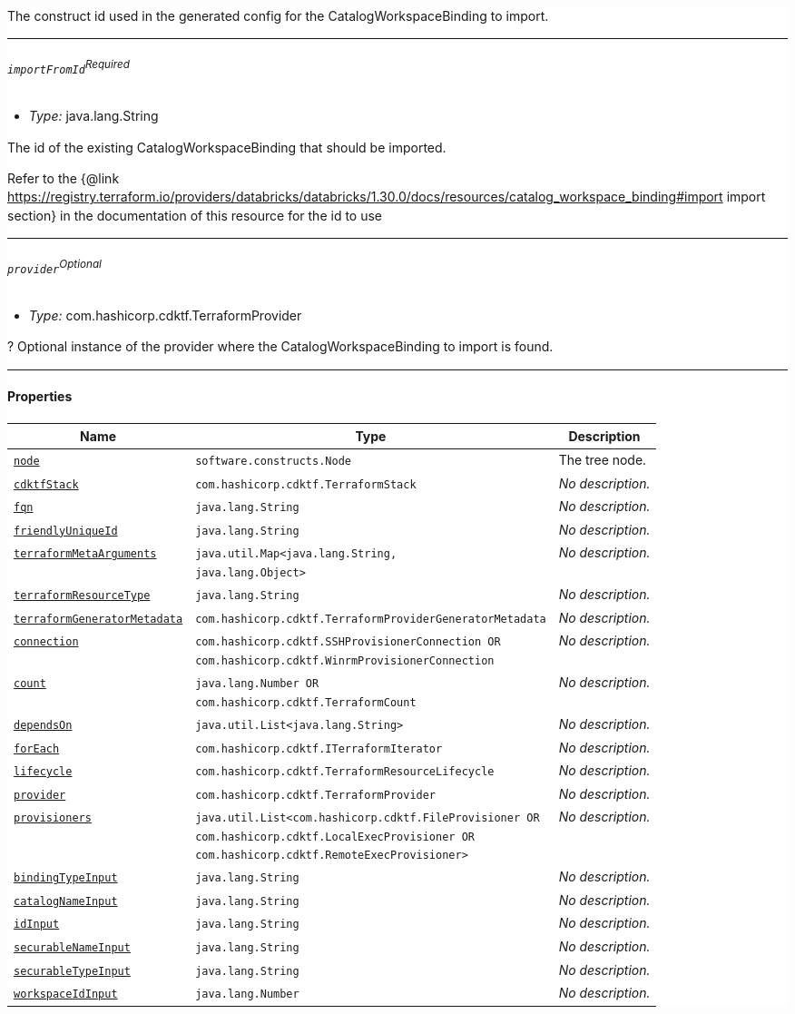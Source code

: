 The construct id used in the generated config for the CatalogWorkspaceBinding to import.

---

###### `importFromId`<sup>Required</sup> <a name="importFromId" id="@cdktf/provider-databricks.catalogWorkspaceBinding.CatalogWorkspaceBinding.generateConfigForImport.parameter.importFromId"></a>

- *Type:* java.lang.String

The id of the existing CatalogWorkspaceBinding that should be imported.

Refer to the {@link https://registry.terraform.io/providers/databricks/databricks/1.30.0/docs/resources/catalog_workspace_binding#import import section} in the documentation of this resource for the id to use

---

###### `provider`<sup>Optional</sup> <a name="provider" id="@cdktf/provider-databricks.catalogWorkspaceBinding.CatalogWorkspaceBinding.generateConfigForImport.parameter.provider"></a>

- *Type:* com.hashicorp.cdktf.TerraformProvider

? Optional instance of the provider where the CatalogWorkspaceBinding to import is found.

---

#### Properties <a name="Properties" id="Properties"></a>

| **Name** | **Type** | **Description** |
| --- | --- | --- |
| <code><a href="#@cdktf/provider-databricks.catalogWorkspaceBinding.CatalogWorkspaceBinding.property.node">node</a></code> | <code>software.constructs.Node</code> | The tree node. |
| <code><a href="#@cdktf/provider-databricks.catalogWorkspaceBinding.CatalogWorkspaceBinding.property.cdktfStack">cdktfStack</a></code> | <code>com.hashicorp.cdktf.TerraformStack</code> | *No description.* |
| <code><a href="#@cdktf/provider-databricks.catalogWorkspaceBinding.CatalogWorkspaceBinding.property.fqn">fqn</a></code> | <code>java.lang.String</code> | *No description.* |
| <code><a href="#@cdktf/provider-databricks.catalogWorkspaceBinding.CatalogWorkspaceBinding.property.friendlyUniqueId">friendlyUniqueId</a></code> | <code>java.lang.String</code> | *No description.* |
| <code><a href="#@cdktf/provider-databricks.catalogWorkspaceBinding.CatalogWorkspaceBinding.property.terraformMetaArguments">terraformMetaArguments</a></code> | <code>java.util.Map<java.lang.String, java.lang.Object></code> | *No description.* |
| <code><a href="#@cdktf/provider-databricks.catalogWorkspaceBinding.CatalogWorkspaceBinding.property.terraformResourceType">terraformResourceType</a></code> | <code>java.lang.String</code> | *No description.* |
| <code><a href="#@cdktf/provider-databricks.catalogWorkspaceBinding.CatalogWorkspaceBinding.property.terraformGeneratorMetadata">terraformGeneratorMetadata</a></code> | <code>com.hashicorp.cdktf.TerraformProviderGeneratorMetadata</code> | *No description.* |
| <code><a href="#@cdktf/provider-databricks.catalogWorkspaceBinding.CatalogWorkspaceBinding.property.connection">connection</a></code> | <code>com.hashicorp.cdktf.SSHProvisionerConnection OR com.hashicorp.cdktf.WinrmProvisionerConnection</code> | *No description.* |
| <code><a href="#@cdktf/provider-databricks.catalogWorkspaceBinding.CatalogWorkspaceBinding.property.count">count</a></code> | <code>java.lang.Number OR com.hashicorp.cdktf.TerraformCount</code> | *No description.* |
| <code><a href="#@cdktf/provider-databricks.catalogWorkspaceBinding.CatalogWorkspaceBinding.property.dependsOn">dependsOn</a></code> | <code>java.util.List<java.lang.String></code> | *No description.* |
| <code><a href="#@cdktf/provider-databricks.catalogWorkspaceBinding.CatalogWorkspaceBinding.property.forEach">forEach</a></code> | <code>com.hashicorp.cdktf.ITerraformIterator</code> | *No description.* |
| <code><a href="#@cdktf/provider-databricks.catalogWorkspaceBinding.CatalogWorkspaceBinding.property.lifecycle">lifecycle</a></code> | <code>com.hashicorp.cdktf.TerraformResourceLifecycle</code> | *No description.* |
| <code><a href="#@cdktf/provider-databricks.catalogWorkspaceBinding.CatalogWorkspaceBinding.property.provider">provider</a></code> | <code>com.hashicorp.cdktf.TerraformProvider</code> | *No description.* |
| <code><a href="#@cdktf/provider-databricks.catalogWorkspaceBinding.CatalogWorkspaceBinding.property.provisioners">provisioners</a></code> | <code>java.util.List<com.hashicorp.cdktf.FileProvisioner OR com.hashicorp.cdktf.LocalExecProvisioner OR com.hashicorp.cdktf.RemoteExecProvisioner></code> | *No description.* |
| <code><a href="#@cdktf/provider-databricks.catalogWorkspaceBinding.CatalogWorkspaceBinding.property.bindingTypeInput">bindingTypeInput</a></code> | <code>java.lang.String</code> | *No description.* |
| <code><a href="#@cdktf/provider-databricks.catalogWorkspaceBinding.CatalogWorkspaceBinding.property.catalogNameInput">catalogNameInput</a></code> | <code>java.lang.String</code> | *No description.* |
| <code><a href="#@cdktf/provider-databricks.catalogWorkspaceBinding.CatalogWorkspaceBinding.property.idInput">idInput</a></code> | <code>java.lang.String</code> | *No description.* |
| <code><a href="#@cdktf/provider-databricks.catalogWorkspaceBinding.CatalogWorkspaceBinding.property.securableNameInput">securableNameInput</a></code> | <code>java.lang.String</code> | *No description.* |
| <code><a href="#@cdktf/provider-databricks.catalogWorkspaceBinding.CatalogWorkspaceBinding.property.securableTypeInput">securableTypeInput</a></code> | <code>java.lang.String</code> | *No description.* |
| <code><a href="#@cdktf/provider-databricks.catalogWorkspaceBinding.CatalogWorkspaceBinding.property.workspaceIdInput">workspaceIdInput</a></code> | <code>java.lang.Number</code> | *No description.* |